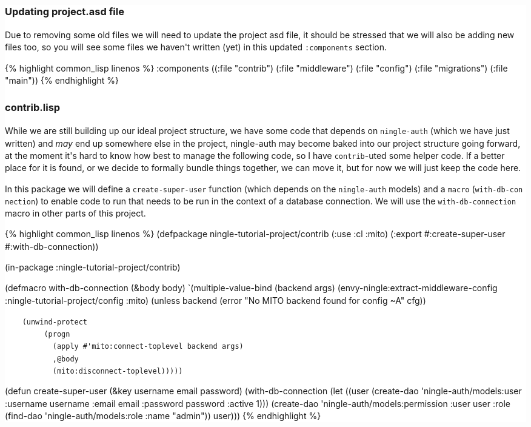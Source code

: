 ### Updating project.asd file ###

Due to removing some old files we will need to update the project asd file, it should be stressed that we will also be adding new files too, so you will see some files we haven't written (yet) in this updated `:components` section.

{% highlight common_lisp linenos %}
:components
    ((:file "contrib")
     (:file "middleware")
     (:file "config")
     (:file "migrations")
     (:file "main"))
{% endhighlight %}

### contrib.lisp ###

While we are still building up our ideal project structure, we have some code that depends on `ningle-auth` (which we have just written) and _may_ end up somewhere else in the project, ningle-auth may become baked into our project structure going forward, at the moment it's hard to know how best to manage the following code, so I have `contrib`-uted some helper code. If a better place for it is found, or we decide to formally bundle things together, we can move it, but for now we will just keep the code here.

In this package we will define a `create-super-user` function (which depends on the `ningle-auth` models) and a `macro` (`with-db-connection`) to enable code to run that needs to be run in the context of a database connection. We will use the `with-db-connection` macro in other parts of this project.

{% highlight common_lisp linenos %}
(defpackage ningle-tutorial-project/contrib
  (:use :cl :mito)
  (:export #:create-super-user
           #:with-db-connection))

(in-package :ningle-tutorial-project/contrib)

(defmacro with-db-connection (&body body)
    `(multiple-value-bind (backend args) (envy-ningle:extract-middleware-config :ningle-tutorial-project/config :mito)
        (unless backend
            (error "No MITO backend found for config ~A" cfg))

        (unwind-protect
             (progn
               (apply #'mito:connect-toplevel backend args)
               ,@body
               (mito:disconnect-toplevel)))))

(defun create-super-user (&key username email password)
  (with-db-connection
      (let ((user (create-dao 'ningle-auth/models:user :username username :email email :password password :active 1)))
        (create-dao 'ningle-auth/models:permission :user user :role (find-dao 'ningle-auth/models:role :name "admin"))
        user)))
{% endhighlight %}
